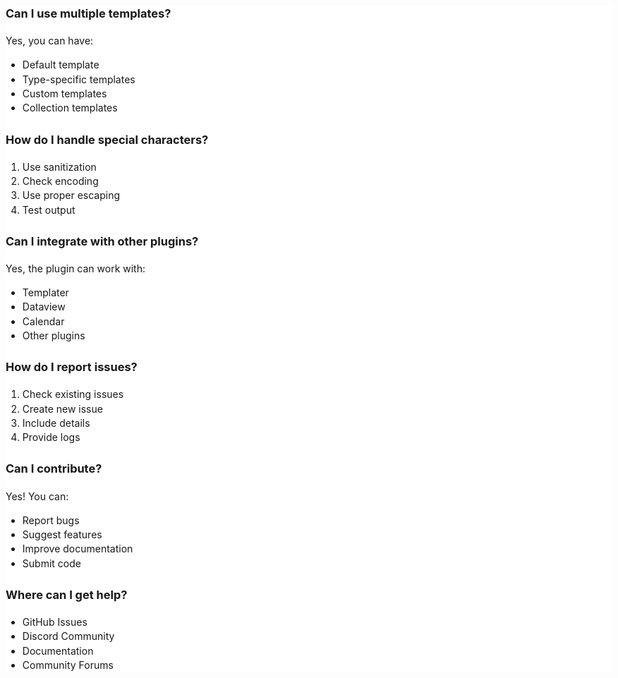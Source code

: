 ### Can I use multiple templates?

Yes, you can have:

- Default template
- Type-specific templates
- Custom templates
- Collection templates

### How do I handle special characters?

1. Use sanitization
2. Check encoding
3. Use proper escaping
4. Test output

### Can I integrate with other plugins?

Yes, the plugin can work with:

- Templater
- Dataview
- Calendar
- Other plugins

### How do I report issues?

1. Check existing issues
2. Create new issue
3. Include details
4. Provide logs

### Can I contribute?

Yes! You can:

- Report bugs
- Suggest features
- Improve documentation
- Submit code

### Where can I get help?

- GitHub Issues
- Discord Community
- Documentation
- Community Forums
